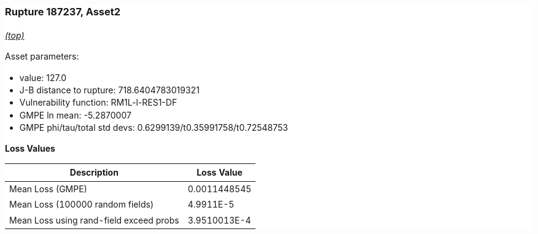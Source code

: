 ### Rupture 187237, Asset2
*[(top)](#table-of-contents)*

Asset parameters:

* value: 127.0
* J-B distance to rupture: 718.6404783019321
* Vulnerability function: RM1L-l-RES1-DF
* GMPE ln mean: -5.2870007
* GMPE phi/tau/total std devs: 0.6299139/t0.35991758/t0.72548753

**Loss Values**

| Description | Loss Value |
|-----|-----|
| Mean Loss (GMPE) | 0.0011448545 |
| Mean Loss (100000 random fields) | 4.9911E-5 |
| Mean Loss using rand-field exceed probs | 3.9510013E-4 |
